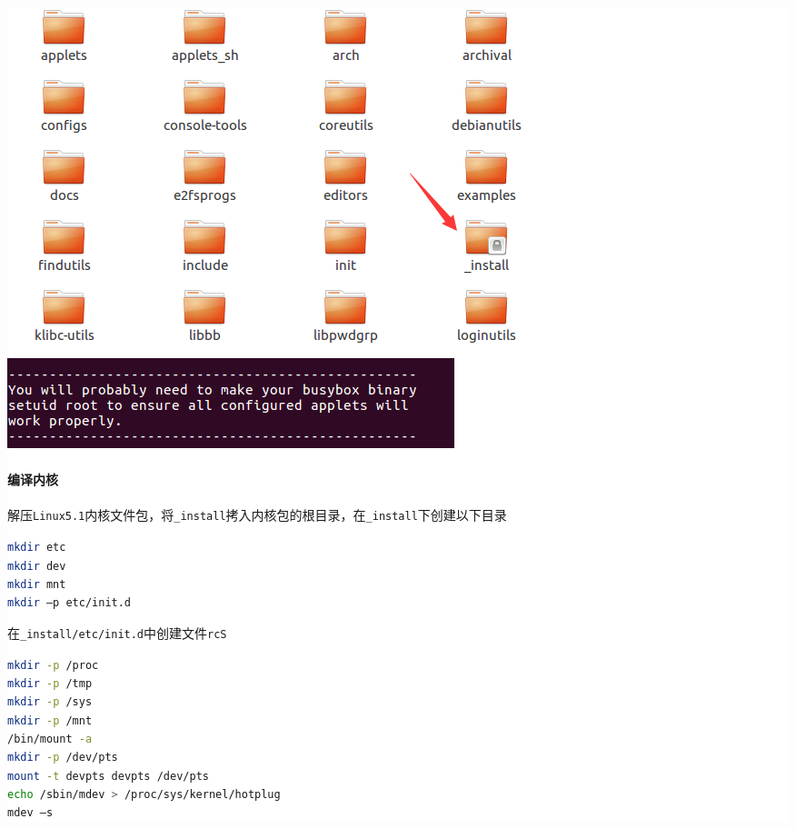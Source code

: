 <img src="./assets/image-20230401174238639.png">

<img src="./assets/image-20230401174151928.png">

#### 编译内核

解压`Linux5.1`内核文件包，将`_install`拷入内核包的根目录，在`_install`下创建以下目录

```bash
mkdir etc
mkdir dev
mkdir mnt
mkdir –p etc/init.d
```

在`_install/etc/init.d`中创建文件`rcS`

```bash
mkdir -p /proc
mkdir -p /tmp
mkdir -p /sys
mkdir -p /mnt
/bin/mount -a
mkdir -p /dev/pts
mount -t devpts devpts /dev/pts
echo /sbin/mdev > /proc/sys/kernel/hotplug
mdev –s
```
